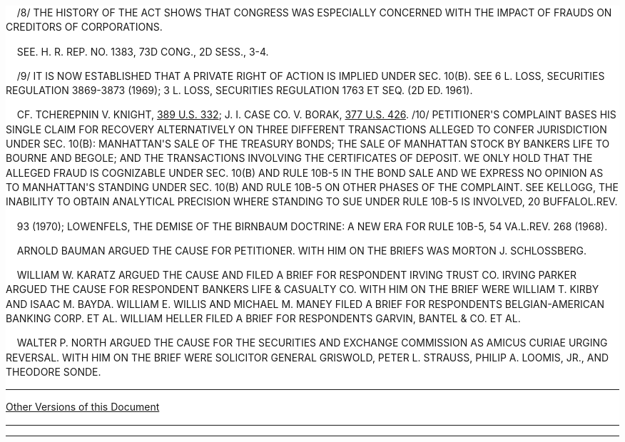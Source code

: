     /8/  THE HISTORY OF THE ACT SHOWS THAT CONGRESS WAS ESPECIALLY CONCERNED WITH THE IMPACT OF FRAUDS ON CREDITORS OF CORPORATIONS.

    SEE.  H. R. REP. NO. 1383, 73D CONG., 2D SESS., 3-4.

    /9/  IT IS NOW ESTABLISHED THAT A PRIVATE RIGHT OF ACTION IS IMPLIED UNDER SEC. 10(B).  SEE 6 L. LOSS, SECURITIES REGULATION 3869-3873 (1969); 3 L. LOSS, SECURITIES REGULATION 1763 ET SEQ. (2D ED. 1961).

    CF. TCHEREPNIN V. KNIGHT, [389 U.S. 332][/us/courts/scotus/usReporter/389/332]; J. I. CASE CO. V. BORAK, [377 U.S. 426][/us/courts/scotus/usReporter/377/426].    /10/  PETITIONER'S COMPLAINT BASES HIS SINGLE CLAIM FOR RECOVERY ALTERNATIVELY ON THREE DIFFERENT TRANSACTIONS ALLEGED TO CONFER JURISDICTION UNDER SEC. 10(B):  MANHATTAN'S SALE OF THE TREASURY BONDS; THE SALE OF MANHATTAN STOCK BY BANKERS LIFE TO BOURNE AND BEGOLE; AND THE TRANSACTIONS INVOLVING THE CERTIFICATES OF DEPOSIT.  WE ONLY HOLD THAT THE ALLEGED FRAUD IS COGNIZABLE UNDER SEC. 10(B) AND RULE 10B-5 IN THE BOND SALE AND WE EXPRESS NO OPINION AS TO MANHATTAN'S STANDING UNDER SEC. 10(B) AND RULE 10B-5 ON OTHER PHASES OF THE COMPLAINT.  SEE KELLOGG, THE INABILITY TO OBTAIN ANALYTICAL PRECISION WHERE STANDING TO SUE UNDER RULE 10B-5 IS INVOLVED, 20 BUFFALOL.REV.

    93 (1970); LOWENFELS, THE DEMISE OF THE BIRNBAUM DOCTRINE:  A NEW ERA FOR RULE 10B-5, 54 VA.L.REV.  268 (1968).

    ARNOLD BAUMAN ARGUED THE CAUSE FOR PETITIONER.  WITH HIM ON THE BRIEFS WAS MORTON J. SCHLOSSBERG.

    WILLIAM W. KARATZ ARGUED THE CAUSE AND FILED A BRIEF FOR RESPONDENT IRVING TRUST CO. IRVING PARKER ARGUED THE CAUSE FOR RESPONDENT BANKERS LIFE & CASUALTY CO. WITH HIM ON THE BRIEF WERE WILLIAM T. KIRBY AND ISAAC M. BAYDA.  WILLIAM E. WILLIS AND MICHAEL M. MANEY FILED A BRIEF FOR RESPONDENTS BELGIAN-AMERICAN BANKING CORP. ET AL. WILLIAM HELLER FILED A BRIEF FOR RESPONDENTS GARVIN, BANTEL & CO. ET AL.

    WALTER P. NORTH ARGUED THE CAUSE FOR THE SECURITIES AND EXCHANGE COMMISSION AS AMICUS CURIAE URGING REVERSAL.  WITH HIM ON THE BRIEF WERE SOLICITOR GENERAL GRISWOLD, PETER L. STRAUSS, PHILIP A. LOOMIS, JR., AND THEODORE SONDE.

----------

[Other Versions of this Document](https://publicdocs.github.io/go/links?ns=uslm-x&ref=%2Fus%2Fcourts%2Fscotus%2FusReporter%2F404%2F6)

----------
----------

[/us/courts/scotus/usReporter/404/6]: https://publicdocs.github.io/go/links?ns=uslm-x&ref=%2Fus%2Fcourts%2Fscotus%2FusReporter%2F404%2F6
[/us/stat/48/84]: https://publicdocs.github.io/go/links?ns=uslm&ref=%2Fus%2Fstat%2F48%2F84
[/us/usc/t15/s77]: https://publicdocs.github.io/go/links?ns=uslm&ref=%2Fus%2Fusc%2Ft15%2Fs77
[/us/stat/48/891]: https://publicdocs.github.io/go/links?ns=uslm&ref=%2Fus%2Fstat%2F48%2F891
[/us/usc/t15/s78]: https://publicdocs.github.io/go/links?ns=uslm&ref=%2Fus%2Fusc%2Ft15%2Fs78
[/us/courts/scotus/usReporter/401/973]: https://publicdocs.github.io/go/links?ns=uslm-x&ref=%2Fus%2Fcourts%2Fscotus%2FusReporter%2F401%2F973
[/us/usc/t15/s78]: https://publicdocs.github.io/go/links?ns=uslm&ref=%2Fus%2Fusc%2Ft15%2Fs78
[/us/courts/scotus/usReporter/308/295]: https://publicdocs.github.io/go/links?ns=uslm-x&ref=%2Fus%2Fcourts%2Fscotus%2FusReporter%2F308%2F295
[/us/courts/scotus/usReporter/389/332]: https://publicdocs.github.io/go/links?ns=uslm-x&ref=%2Fus%2Fcourts%2Fscotus%2FusReporter%2F389%2F332
[/us/courts/scotus/usReporter/389/332]: https://publicdocs.github.io/go/links?ns=uslm-x&ref=%2Fus%2Fcourts%2Fscotus%2FusReporter%2F389%2F332
[/us/courts/scotus/usReporter/377/426]: https://publicdocs.github.io/go/links?ns=uslm-x&ref=%2Fus%2Fcourts%2Fscotus%2FusReporter%2F377%2F426


